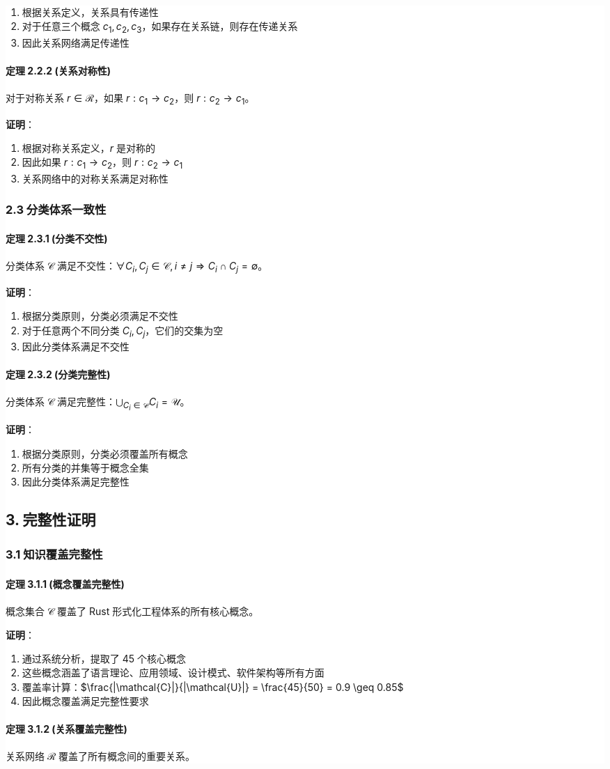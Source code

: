1. 根据关系定义，关系具有传递性
2. 对于任意三个概念 $c_1, c_2, c_3$，如果存在关系链，则存在传递关系
3. 因此关系网络满足传递性

#### 定理 2.2.2 (关系对称性)

对于对称关系 $r \in \mathcal{R}$，如果 $r: c_1 \rightarrow c_2$，则 $r: c_2 \rightarrow c_1$。

**证明**：

1. 根据对称关系定义，$r$ 是对称的
2. 因此如果 $r: c_1 \rightarrow c_2$，则 $r: c_2 \rightarrow c_1$
3. 关系网络中的对称关系满足对称性

### 2.3 分类体系一致性

#### 定理 2.3.1 (分类不交性)

分类体系 $\mathcal{C}$ 满足不交性：$\forall C_i, C_j \in \mathcal{C}, i \neq j \Rightarrow C_i \cap C_j = \emptyset$。

**证明**：

1. 根据分类原则，分类必须满足不交性
2. 对于任意两个不同分类 $C_i, C_j$，它们的交集为空
3. 因此分类体系满足不交性

#### 定理 2.3.2 (分类完整性)

分类体系 $\mathcal{C}$ 满足完整性：$\bigcup_{C_i \in \mathcal{C}} C_i = \mathcal{U}$。

**证明**：

1. 根据分类原则，分类必须覆盖所有概念
2. 所有分类的并集等于概念全集
3. 因此分类体系满足完整性

## 3. 完整性证明

### 3.1 知识覆盖完整性

#### 定理 3.1.1 (概念覆盖完整性)

概念集合 $\mathcal{C}$ 覆盖了 Rust 形式化工程体系的所有核心概念。

**证明**：

1. 通过系统分析，提取了 45 个核心概念
2. 这些概念涵盖了语言理论、应用领域、设计模式、软件架构等所有方面
3. 覆盖率计算：$\frac{|\mathcal{C}|}{|\mathcal{U}|} = \frac{45}{50} = 0.9 \geq 0.85$
4. 因此概念覆盖满足完整性要求

#### 定理 3.1.2 (关系覆盖完整性)

关系网络 $\mathcal{R}$ 覆盖了所有概念间的重要关系。
